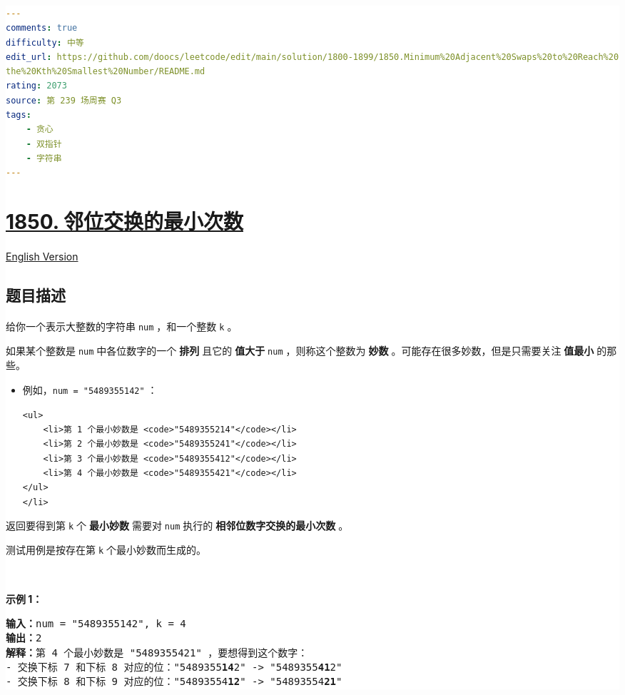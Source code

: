 ```yaml
---
comments: true
difficulty: 中等
edit_url: https://github.com/doocs/leetcode/edit/main/solution/1800-1899/1850.Minimum%20Adjacent%20Swaps%20to%20Reach%20the%20Kth%20Smallest%20Number/README.md
rating: 2073
source: 第 239 场周赛 Q3
tags:
    - 贪心
    - 双指针
    - 字符串
---
```




# [1850. 邻位交换的最小次数](https://leetcode.cn/problems/minimum-adjacent-swaps-to-reach-the-kth-smallest-number)

[English Version](/solution/1800-1899/1850.Minimum%20Adjacent%20Swaps%20to%20Reach%20the%20Kth%20Smallest%20Number/README_EN.md)

## 题目描述



<p>给你一个表示大整数的字符串 <code>num</code> ，和一个整数 <code>k</code> 。</p>

<p>如果某个整数是 <code>num</code> 中各位数字的一个 <strong>排列</strong> 且它的 <strong>值大于</strong> <code>num</code> ，则称这个整数为 <strong>妙数</strong> 。可能存在很多妙数，但是只需要关注 <strong>值最小</strong> 的那些。</p>

<ul>
	<li>例如，<code>num = "5489355142"</code> ：

    <ul>
    	<li>第 1 个最小妙数是 <code>"5489355214"</code></li>
    	<li>第 2 个最小妙数是 <code>"5489355241"</code></li>
    	<li>第 3 个最小妙数是 <code>"5489355412"</code></li>
    	<li>第 4 个最小妙数是 <code>"5489355421"</code></li>
    </ul>
    </li>

</ul>

<p>返回要得到第 <code>k</code> 个 <strong>最小妙数</strong> 需要对 <code>num</code> 执行的 <strong>相邻位数字交换的最小次数</strong> 。</p>

<p>测试用例是按存在第 <code>k</code> 个最小妙数而生成的。</p>

<p> </p>

<p><strong>示例 1：</strong></p>

<pre><strong>输入：</strong>num = "5489355142", k = 4
<strong>输出：</strong>2
<strong>解释：</strong>第 4 个最小妙数是 "5489355421" ，要想得到这个数字：
- 交换下标 7 和下标 8 对应的位："5489355<strong>14</strong>2" -&gt; "5489355<strong>41</strong>2"
- 交换下标 8 和下标 9 对应的位："54893554<strong>12</strong>" -&gt; "54893554<strong>21</strong>"
</pre>
